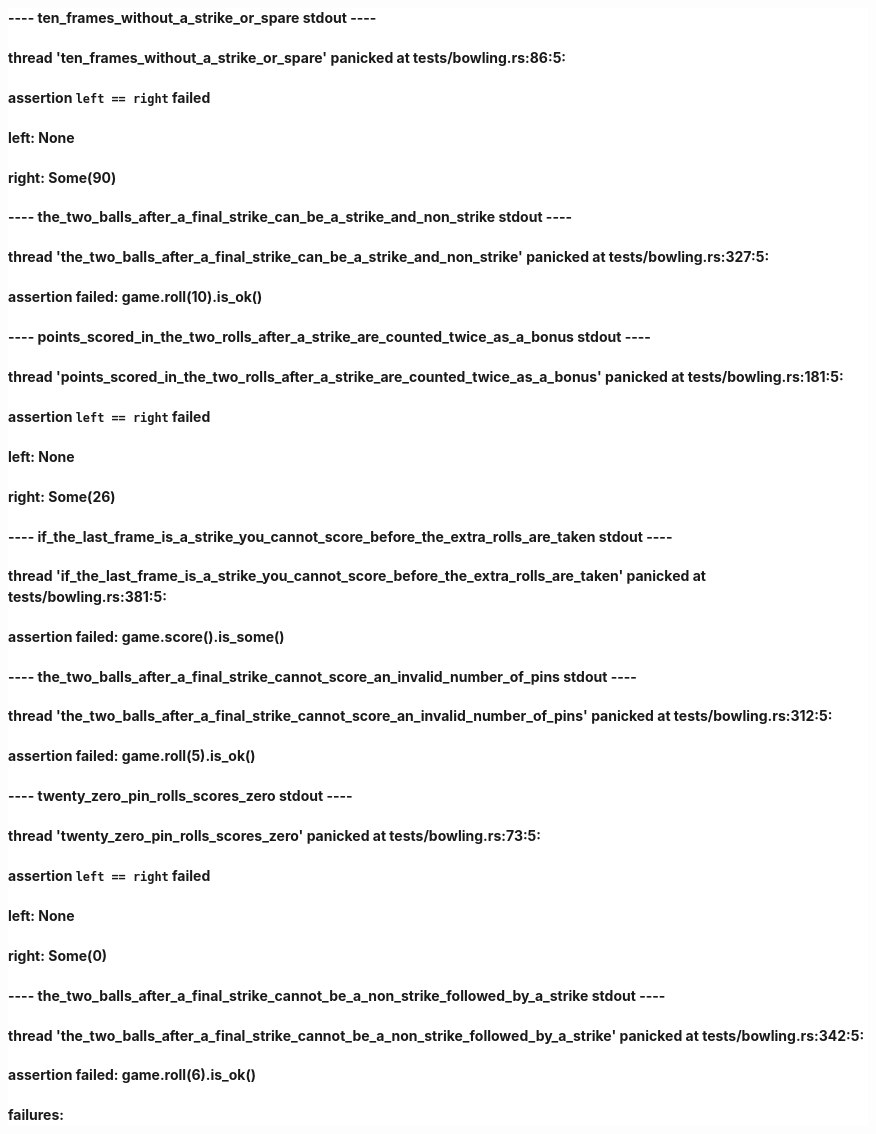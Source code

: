 #### ---- ten_frames_without_a_strike_or_spare stdout ----  
#### thread 'ten_frames_without_a_strike_or_spare' panicked at tests/bowling.rs:86:5:  
#### assertion `left == right` failed  
####   left: None  
####  right: Some(90)  
####   
#### ---- the_two_balls_after_a_final_strike_can_be_a_strike_and_non_strike stdout ----  
#### thread 'the_two_balls_after_a_final_strike_can_be_a_strike_and_non_strike' panicked at tests/bowling.rs:327:5:  
#### assertion failed: game.roll(10).is_ok()  
####   
#### ---- points_scored_in_the_two_rolls_after_a_strike_are_counted_twice_as_a_bonus stdout ----  
#### thread 'points_scored_in_the_two_rolls_after_a_strike_are_counted_twice_as_a_bonus' panicked at tests/bowling.rs:181:5:  
#### assertion `left == right` failed  
####   left: None  
####  right: Some(26)  
####   
#### ---- if_the_last_frame_is_a_strike_you_cannot_score_before_the_extra_rolls_are_taken stdout ----  
#### thread 'if_the_last_frame_is_a_strike_you_cannot_score_before_the_extra_rolls_are_taken' panicked at tests/bowling.rs:381:5:  
#### assertion failed: game.score().is_some()  
####   
#### ---- the_two_balls_after_a_final_strike_cannot_score_an_invalid_number_of_pins stdout ----  
#### thread 'the_two_balls_after_a_final_strike_cannot_score_an_invalid_number_of_pins' panicked at tests/bowling.rs:312:5:  
#### assertion failed: game.roll(5).is_ok()  
####   
#### ---- twenty_zero_pin_rolls_scores_zero stdout ----  
#### thread 'twenty_zero_pin_rolls_scores_zero' panicked at tests/bowling.rs:73:5:  
#### assertion `left == right` failed  
####   left: None  
####  right: Some(0)  
####   
#### ---- the_two_balls_after_a_final_strike_cannot_be_a_non_strike_followed_by_a_strike stdout ----  
#### thread 'the_two_balls_after_a_final_strike_cannot_be_a_non_strike_followed_by_a_strike' panicked at tests/bowling.rs:342:5:  
#### assertion failed: game.roll(6).is_ok()  
####   
####   
#### failures:  